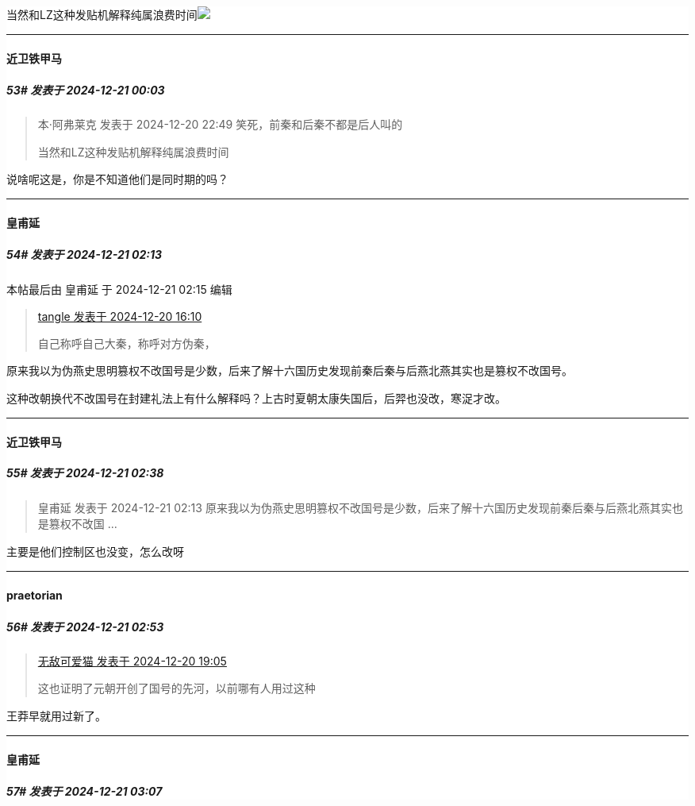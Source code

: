 当然和LZ这种发贴机解释纯属浪费时间<img src="https://static.saraba1st.com/image/smiley/face2017/044.png" referrerpolicy="no-referrer">


*****

####  近卫铁甲马  
##### 53#       发表于 2024-12-21 00:03

<blockquote>本·阿弗莱克 发表于 2024-12-20 22:49
笑死，前秦和后秦不都是后人叫的

当然和LZ这种发贴机解释纯属浪费时间</blockquote>
说啥呢这是，你是不知道他们是同时期的吗？


*****

####  皇甫延  
##### 54#       发表于 2024-12-21 02:13

 本帖最后由 皇甫延 于 2024-12-21 02:15 编辑 
<blockquote><a href="httphttps://bbs.saraba1st.com/2b/forum.php?mod=redirect&amp;goto=findpost&amp;pid=66972709&amp;ptid=2212257" target="_blank">tangle 发表于 2024-12-20 16:10</a>

自己称呼自己大秦，称呼对方伪秦，</blockquote>
原来我以为伪燕史思明篡权不改国号是少数，后来了解十六国历史发现前秦后秦与后燕北燕其实也是篡权不改国号。

这种改朝换代不改国号在封建礼法上有什么解释吗？上古时夏朝太康失国后，后羿也没改，寒浞才改。


*****

####  近卫铁甲马  
##### 55#       发表于 2024-12-21 02:38

<blockquote>皇甫延 发表于 2024-12-21 02:13
原来我以为伪燕史思明篡权不改国号是少数，后来了解十六国历史发现前秦后秦与后燕北燕其实也是篡权不改国 ...</blockquote>
主要是他们控制区也没变，怎么改呀


*****

####  praetorian  
##### 56#       发表于 2024-12-21 02:53

<blockquote><a href="httphttps://bbs.saraba1st.com/2b/forum.php?mod=redirect&amp;goto=findpost&amp;pid=66974098&amp;ptid=2212257" target="_blank">无敌可爱猫 发表于 2024-12-20 19:05</a>

这也证明了元朝开创了国号的先河，以前哪有人用过这种</blockquote>
王莽早就用过新了。


*****

####  皇甫延  
##### 57#       发表于 2024-12-21 03:07
